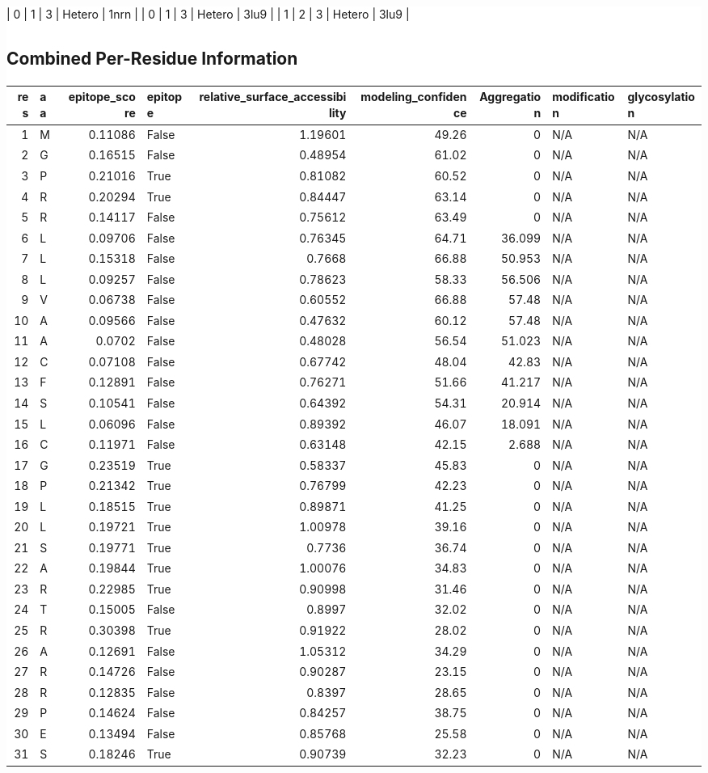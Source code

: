 |            0 |          1 |            3 | Hetero        | 1nrn         |
|            0 |          1 |            3 | Hetero        | 3lu9         |
|            1 |          2 |            3 | Hetero        | 3lu9         |

## Combined Per-Residue Information

|   res | aa   |   epitope_score | epitope   |   relative_surface_accessibility |   modeling_confidence |   Aggregation | modification   | glycosylation                   |
|------:|:-----|----------------:|:----------|---------------------------------:|----------------------:|--------------:|:---------------|:--------------------------------|
|     1 | M    |         0.11086 | False     |                          1.19601 |                 49.26 |         0     | N/A            | N/A                             |
|     2 | G    |         0.16515 | False     |                          0.48954 |                 61.02 |         0     | N/A            | N/A                             |
|     3 | P    |         0.21016 | True      |                          0.81082 |                 60.52 |         0     | N/A            | N/A                             |
|     4 | R    |         0.20294 | True      |                          0.84447 |                 63.14 |         0     | N/A            | N/A                             |
|     5 | R    |         0.14117 | False     |                          0.75612 |                 63.49 |         0     | N/A            | N/A                             |
|     6 | L    |         0.09706 | False     |                          0.76345 |                 64.71 |        36.099 | N/A            | N/A                             |
|     7 | L    |         0.15318 | False     |                          0.7668  |                 66.88 |        50.953 | N/A            | N/A                             |
|     8 | L    |         0.09257 | False     |                          0.78623 |                 58.33 |        56.506 | N/A            | N/A                             |
|     9 | V    |         0.06738 | False     |                          0.60552 |                 66.88 |        57.48  | N/A            | N/A                             |
|    10 | A    |         0.09566 | False     |                          0.47632 |                 60.12 |        57.48  | N/A            | N/A                             |
|    11 | A    |         0.0702  | False     |                          0.48028 |                 56.54 |        51.023 | N/A            | N/A                             |
|    12 | C    |         0.07108 | False     |                          0.67742 |                 48.04 |        42.83  | N/A            | N/A                             |
|    13 | F    |         0.12891 | False     |                          0.76271 |                 51.66 |        41.217 | N/A            | N/A                             |
|    14 | S    |         0.10541 | False     |                          0.64392 |                 54.31 |        20.914 | N/A            | N/A                             |
|    15 | L    |         0.06096 | False     |                          0.89392 |                 46.07 |        18.091 | N/A            | N/A                             |
|    16 | C    |         0.11971 | False     |                          0.63148 |                 42.15 |         2.688 | N/A            | N/A                             |
|    17 | G    |         0.23519 | True      |                          0.58337 |                 45.83 |         0     | N/A            | N/A                             |
|    18 | P    |         0.21342 | True      |                          0.76799 |                 42.23 |         0     | N/A            | N/A                             |
|    19 | L    |         0.18515 | True      |                          0.89871 |                 41.25 |         0     | N/A            | N/A                             |
|    20 | L    |         0.19721 | True      |                          1.00978 |                 39.16 |         0     | N/A            | N/A                             |
|    21 | S    |         0.19771 | True      |                          0.7736  |                 36.74 |         0     | N/A            | N/A                             |
|    22 | A    |         0.19844 | True      |                          1.00076 |                 34.83 |         0     | N/A            | N/A                             |
|    23 | R    |         0.22985 | True      |                          0.90998 |                 31.46 |         0     | N/A            | N/A                             |
|    24 | T    |         0.15005 | False     |                          0.8997  |                 32.02 |         0     | N/A            | N/A                             |
|    25 | R    |         0.30398 | True      |                          0.91922 |                 28.02 |         0     | N/A            | N/A                             |
|    26 | A    |         0.12691 | False     |                          1.05312 |                 34.29 |         0     | N/A            | N/A                             |
|    27 | R    |         0.14726 | False     |                          0.90287 |                 23.15 |         0     | N/A            | N/A                             |
|    28 | R    |         0.12835 | False     |                          0.8397  |                 28.65 |         0     | N/A            | N/A                             |
|    29 | P    |         0.14624 | False     |                          0.84257 |                 38.75 |         0     | N/A            | N/A                             |
|    30 | E    |         0.13494 | False     |                          0.85768 |                 25.58 |         0     | N/A            | N/A                             |
|    31 | S    |         0.18246 | True      |                          0.90739 |                 32.23 |         0     | N/A            | N/A                             |